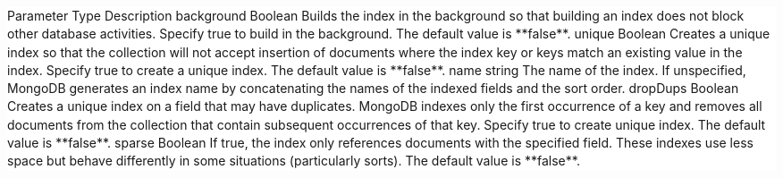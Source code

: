 <tr>

<th style="width:10%;">Parameter</th>

<th style="width:10%;">Type</th>

<th>Description</th>

</tr>

<tr>

<td>background</td>

<td>Boolean</td>

<td>Builds the index in the background so that building an index does not block other database activities. Specify true to build in the background. The default value is **false**.</td>

</tr>

<tr>

<td>unique</td>

<td>Boolean</td>

<td>Creates a unique index so that the collection will not accept insertion of documents where the index key or keys match an existing value in the index. Specify true to create a unique index. The default value is **false**.</td>

</tr>

<tr>

<td>name</td>

<td>string</td>

<td>The name of the index. If unspecified, MongoDB generates an index name by concatenating the names of the indexed fields and the sort order.</td>

</tr>

<tr>

<td>dropDups</td>

<td>Boolean</td>

<td>Creates a unique index on a field that may have duplicates. MongoDB indexes only the first occurrence of a key and removes all documents from the collection that contain subsequent occurrences of that key. Specify true to create unique index. The default value is **false**.</td>

</tr>

<tr>

<td>sparse</td>

<td>Boolean</td>

<td>If true, the index only references documents with the specified field. These indexes use less space but behave differently in some situations (particularly sorts). The default value is **false**.</td>
